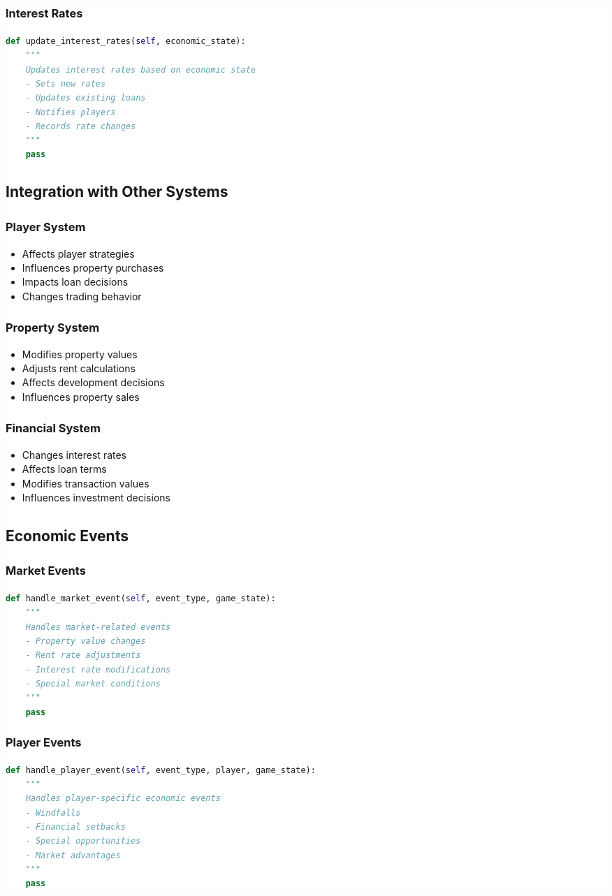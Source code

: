 ### Interest Rates
```python
def update_interest_rates(self, economic_state):
    """
    Updates interest rates based on economic state
    - Sets new rates
    - Updates existing loans
    - Notifies players
    - Records rate changes
    """
    pass
```

## Integration with Other Systems

### Player System
- Affects player strategies
- Influences property purchases
- Impacts loan decisions
- Changes trading behavior

### Property System
- Modifies property values
- Adjusts rent calculations
- Affects development decisions
- Influences property sales

### Financial System
- Changes interest rates
- Affects loan terms
- Modifies transaction values
- Influences investment decisions

## Economic Events

### Market Events
```python
def handle_market_event(self, event_type, game_state):
    """
    Handles market-related events
    - Property value changes
    - Rent rate adjustments
    - Interest rate modifications
    - Special market conditions
    """
    pass
```

### Player Events
```python
def handle_player_event(self, event_type, player, game_state):
    """
    Handles player-specific economic events
    - Windfalls
    - Financial setbacks
    - Special opportunities
    - Market advantages
    """
    pass
```
